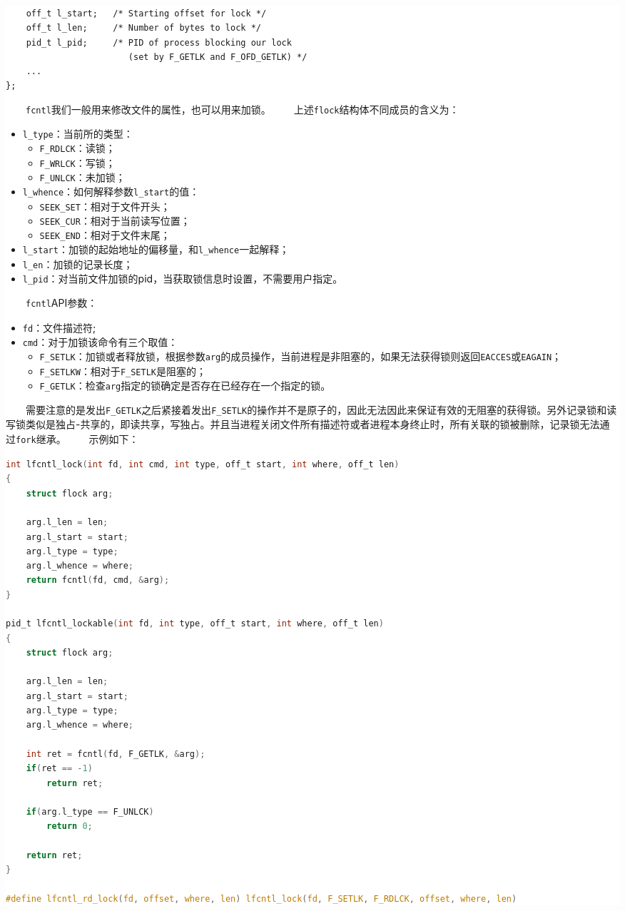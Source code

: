 ```
    off_t l_start;   /* Starting offset for lock */
    off_t l_len;     /* Number of bytes to lock */
    pid_t l_pid;     /* PID of process blocking our lock
                        (set by F_GETLK and F_OFD_GETLK) */
    ...
};
```
&emsp;&emsp;```fcntl```我们一般用来修改文件的属性，也可以用来加锁。
&emsp;&emsp;上述```flock```结构体不同成员的含义为：
- ```l_type```：当前所的类型：
    - ```F_RDLCK```：读锁；
    - ```F_WRLCK```：写锁；
    - ```F_UNLCK```：未加锁；
- ```l_whence```：如何解释参数```l_start```的值：
    - ```SEEK_SET```：相对于文件开头；
    - ```SEEK_CUR```：相对于当前读写位置；
    - ```SEEK_END```：相对于文件末尾；
- ```l_start```：加锁的起始地址的偏移量，和```l_whence```一起解释；
- ```l_en```：加锁的记录长度；
- ```l_pid```：对当前文件加锁的pid，当获取锁信息时设置，不需要用户指定。

&emsp;&emsp;```fcntl```API参数：
- ```fd```：文件描述符;
- ```cmd```：对于加锁该命令有三个取值：
    - ```F_SETLK```：加锁或者释放锁，根据参数```arg```的成员操作，当前进程是非阻塞的，如果无法获得锁则返回```EACCES```或```EAGAIN```；
    - ```F_SETLKW```：相对于```F_SETLK```是阻塞的；
    - ```F_GETLK```：检查```arg```指定的锁确定是否存在已经存在一个指定的锁。

&emsp;&emsp;需要注意的是发出```F_GETLK```之后紧接着发出```F_SETLK```的操作并不是原子的，因此无法因此来保证有效的无阻塞的获得锁。另外记录锁和读写锁类似是独占-共享的，即读共享，写独占。并且当进程关闭文件所有描述符或者进程本身终止时，所有关联的锁被删除，记录锁无法通过```fork```继承。
&emsp;&emsp;示例如下：
```c
int lfcntl_lock(int fd, int cmd, int type, off_t start, int where, off_t len)
{
    struct flock arg;

    arg.l_len = len;
    arg.l_start = start;
    arg.l_type = type;
    arg.l_whence = where;
    return fcntl(fd, cmd, &arg);
}

pid_t lfcntl_lockable(int fd, int type, off_t start, int where, off_t len)
{
    struct flock arg;

    arg.l_len = len;
    arg.l_start = start;
    arg.l_type = type;
    arg.l_whence = where;

    int ret = fcntl(fd, F_GETLK, &arg);
    if(ret == -1)
        return ret;

    if(arg.l_type == F_UNLCK)
        return 0;

    return ret;
}

#define lfcntl_rd_lock(fd, offset, where, len) lfcntl_lock(fd, F_SETLK, F_RDLCK, offset, where, len)
```